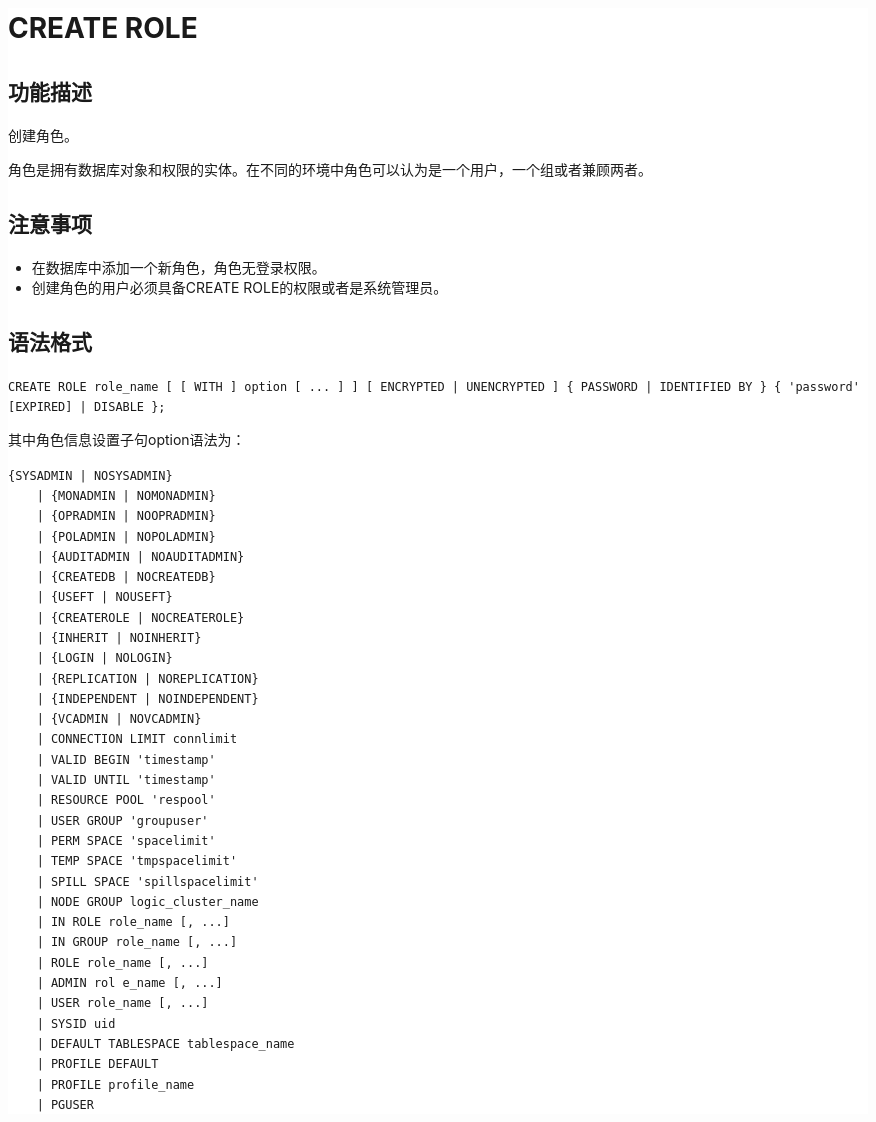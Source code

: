 # CREATE ROLE<a name="ZH-CN_TOPIC_0289900481"></a>

## 功能描述<a name="zh-cn_topic_0283136858_zh-cn_topic_0237122112_zh-cn_topic_0059778189_s088f05fb7ae447c5b4c28bf78f6a0a56"></a>

创建角色。

角色是拥有数据库对象和权限的实体。在不同的环境中角色可以认为是一个用户，一个组或者兼顾两者。

## 注意事项<a name="zh-cn_topic_0283136858_zh-cn_topic_0237122112_zh-cn_topic_0059778189_sca46ba0a91d7470c94ec4197a5befe87"></a>

-   在数据库中添加一个新角色，角色无登录权限。
-   创建角色的用户必须具备CREATE ROLE的权限或者是系统管理员。

## 语法格式<a name="zh-cn_topic_0283136858_zh-cn_topic_0237122112_zh-cn_topic_0059778189_se8fd2944bc8f42e2be5e7bd140f801fc"></a>

```
CREATE ROLE role_name [ [ WITH ] option [ ... ] ] [ ENCRYPTED | UNENCRYPTED ] { PASSWORD | IDENTIFIED BY } { 'password' [EXPIRED] | DISABLE };
```

其中角色信息设置子句option语法为：

```
{SYSADMIN | NOSYSADMIN}
    | {MONADMIN | NOMONADMIN}
    | {OPRADMIN | NOOPRADMIN}
    | {POLADMIN | NOPOLADMIN}
    | {AUDITADMIN | NOAUDITADMIN}
    | {CREATEDB | NOCREATEDB}
    | {USEFT | NOUSEFT}
    | {CREATEROLE | NOCREATEROLE}
    | {INHERIT | NOINHERIT}
    | {LOGIN | NOLOGIN}
    | {REPLICATION | NOREPLICATION}
    | {INDEPENDENT | NOINDEPENDENT}
    | {VCADMIN | NOVCADMIN}
    | CONNECTION LIMIT connlimit
    | VALID BEGIN 'timestamp'
    | VALID UNTIL 'timestamp'
    | RESOURCE POOL 'respool'
    | USER GROUP 'groupuser'
    | PERM SPACE 'spacelimit'
    | TEMP SPACE 'tmpspacelimit'
    | SPILL SPACE 'spillspacelimit'
    | NODE GROUP logic_cluster_name
    | IN ROLE role_name [, ...]
    | IN GROUP role_name [, ...]
    | ROLE role_name [, ...]
    | ADMIN rol e_name [, ...]
    | USER role_name [, ...]
    | SYSID uid
    | DEFAULT TABLESPACE tablespace_name
    | PROFILE DEFAULT
    | PROFILE profile_name
    | PGUSER
```

